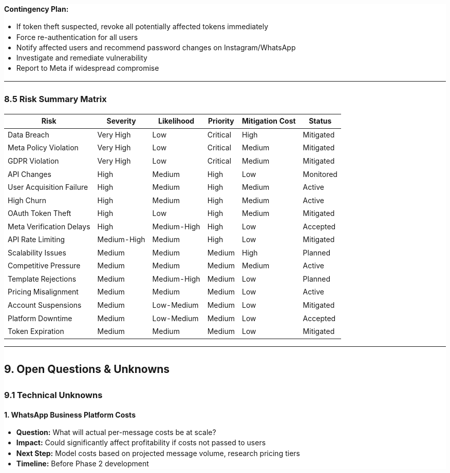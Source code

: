 **Contingency Plan:**
- If token theft suspected, revoke all potentially affected tokens immediately
- Force re-authentication for all users
- Notify affected users and recommend password changes on Instagram/WhatsApp
- Investigate and remediate vulnerability
- Report to Meta if widespread compromise

---

### 8.5 Risk Summary Matrix

| Risk | Severity | Likelihood | Priority | Mitigation Cost | Status |
|------|----------|------------|----------|-----------------|--------|
| Data Breach | Very High | Low | Critical | High | Mitigated |
| Meta Policy Violation | Very High | Low | Critical | Medium | Mitigated |
| GDPR Violation | Very High | Low | Critical | Medium | Mitigated |
| API Changes | High | Medium | High | Low | Monitored |
| User Acquisition Failure | High | Medium | High | Medium | Active |
| High Churn | High | Medium | High | Medium | Active |
| OAuth Token Theft | High | Low | High | Medium | Mitigated |
| Meta Verification Delays | High | Medium-High | High | Low | Accepted |
| API Rate Limiting | Medium-High | Medium | High | Low | Mitigated |
| Scalability Issues | Medium | Medium | Medium | High | Planned |
| Competitive Pressure | Medium | Medium | Medium | Medium | Active |
| Template Rejections | Medium | Medium-High | Medium | Low | Planned |
| Pricing Misalignment | Medium | Medium | Medium | Low | Active |
| Account Suspensions | Medium | Low-Medium | Medium | Low | Mitigated |
| Platform Downtime | Medium | Low-Medium | Medium | Low | Accepted |
| Token Expiration | Medium | Medium | Medium | Low | Mitigated |

---

## 9. Open Questions & Unknowns

### 9.1 Technical Unknowns

**1. WhatsApp Business Platform Costs**
- **Question:** What will actual per-message costs be at scale?
- **Impact:** Could significantly affect profitability if costs not passed to users
- **Next Step:** Model costs based on projected message volume, research pricing tiers
- **Timeline:** Before Phase 2 development

